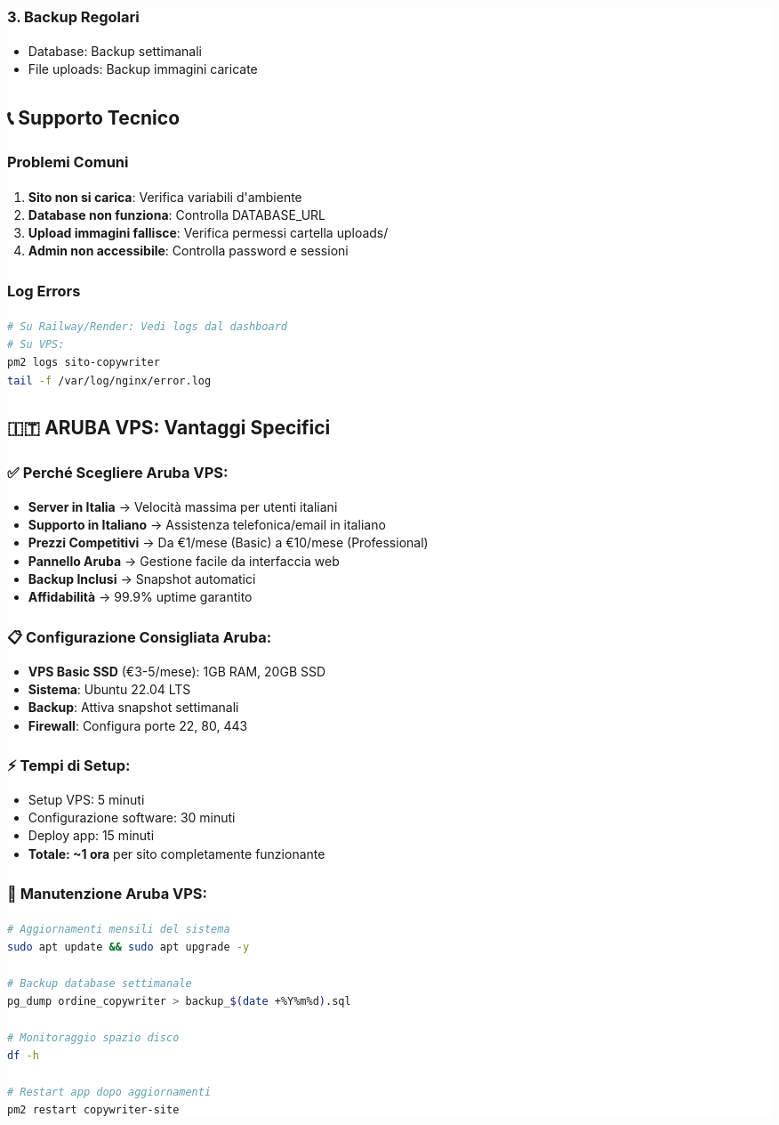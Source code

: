 ### 3. Backup Regolari
- Database: Backup settimanali
- File uploads: Backup immagini caricate

## 📞 Supporto Tecnico

### Problemi Comuni
1. **Sito non si carica**: Verifica variabili d'ambiente
2. **Database non funziona**: Controlla DATABASE_URL
3. **Upload immagini fallisce**: Verifica permessi cartella uploads/
4. **Admin non accessibile**: Controlla password e sessioni

### Log Errors
```bash
# Su Railway/Render: Vedi logs dal dashboard
# Su VPS:
pm2 logs sito-copywriter
tail -f /var/log/nginx/error.log
```

## 🇮🇹 ARUBA VPS: Vantaggi Specifici

### ✅ **Perché Scegliere Aruba VPS:**
- **Server in Italia** → Velocità massima per utenti italiani
- **Supporto in Italiano** → Assistenza telefonica/email in italiano  
- **Prezzi Competitivi** → Da €1/mese (Basic) a €10/mese (Professional)
- **Pannello Aruba** → Gestione facile da interfaccia web
- **Backup Inclusi** → Snapshot automatici
- **Affidabilità** → 99.9% uptime garantito

### 📋 **Configurazione Consigliata Aruba:**
- **VPS Basic SSD** (€3-5/mese): 1GB RAM, 20GB SSD
- **Sistema**: Ubuntu 22.04 LTS  
- **Backup**: Attiva snapshot settimanali
- **Firewall**: Configura porte 22, 80, 443

### ⚡ **Tempi di Setup:**
- Setup VPS: 5 minuti
- Configurazione software: 30 minuti  
- Deploy app: 15 minuti
- **Totale: ~1 ora** per sito completamente funzionante

### 🔧 **Manutenzione Aruba VPS:**

```bash
# Aggiornamenti mensili del sistema
sudo apt update && sudo apt upgrade -y

# Backup database settimanale
pg_dump ordine_copywriter > backup_$(date +%Y%m%d).sql

# Monitoraggio spazio disco
df -h

# Restart app dopo aggiornamenti
pm2 restart copywriter-site
```
